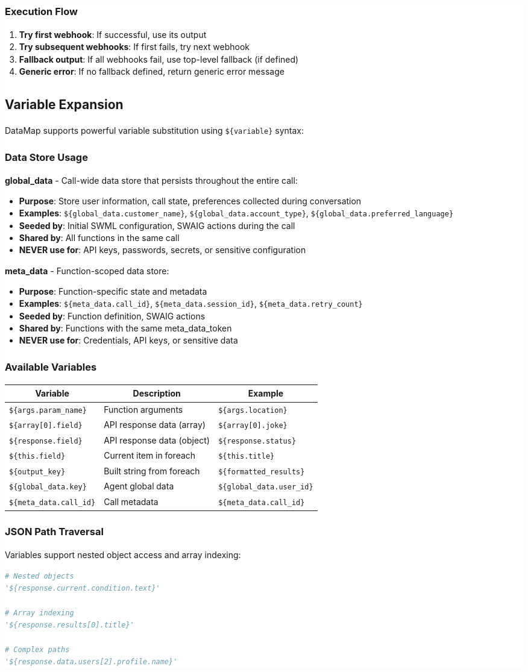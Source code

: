 ### Execution Flow

1. **Try first webhook**: If successful, use its output
2. **Try subsequent webhooks**: If first fails, try next webhook
3. **Fallback output**: If all webhooks fail, use top-level fallback (if defined)
4. **Generic error**: If no fallback defined, return generic error message

## Variable Expansion

DataMap supports powerful variable substitution using `${variable}` syntax:

### Data Store Usage

**global_data** - Call-wide data store that persists throughout the entire call:
- **Purpose**: Store user information, call state, preferences collected during conversation
- **Examples**: `${global_data.customer_name}`, `${global_data.account_type}`, `${global_data.preferred_language}`
- **Seeded by**: Initial SWML configuration, SWAIG actions during the call
- **Shared by**: All functions in the same call
- **NEVER use for**: API keys, passwords, secrets, or sensitive configuration

**meta_data** - Function-scoped data store:
- **Purpose**: Function-specific state and metadata
- **Examples**: `${meta_data.call_id}`, `${meta_data.session_id}`, `${meta_data.retry_count}`
- **Seeded by**: Function definition, SWAIG actions
- **Shared by**: Functions with the same meta_data_token
- **NEVER use for**: Credentials, API keys, or sensitive data

### Available Variables

| Variable | Description | Example |
|----------|-------------|---------|
| `${args.param_name}` | Function arguments | `${args.location}` |
| `${array[0].field}` | API response data (array) | `${array[0].joke}` |
| `${response.field}` | API response data (object) | `${response.status}` |
| `${this.field}` | Current item in foreach | `${this.title}` |
| `${output_key}` | Built string from foreach | `${formatted_results}` |
| `${global_data.key}` | Agent global data | `${global_data.user_id}` |
| `${meta_data.call_id}` | Call metadata | `${meta_data.call_id}` |

### JSON Path Traversal

Variables support nested object access and array indexing:

```python
# Nested objects
'${response.current.condition.text}'

# Array indexing  
'${response.results[0].title}'

# Complex paths
'${response.data.users[2].profile.name}'
```
